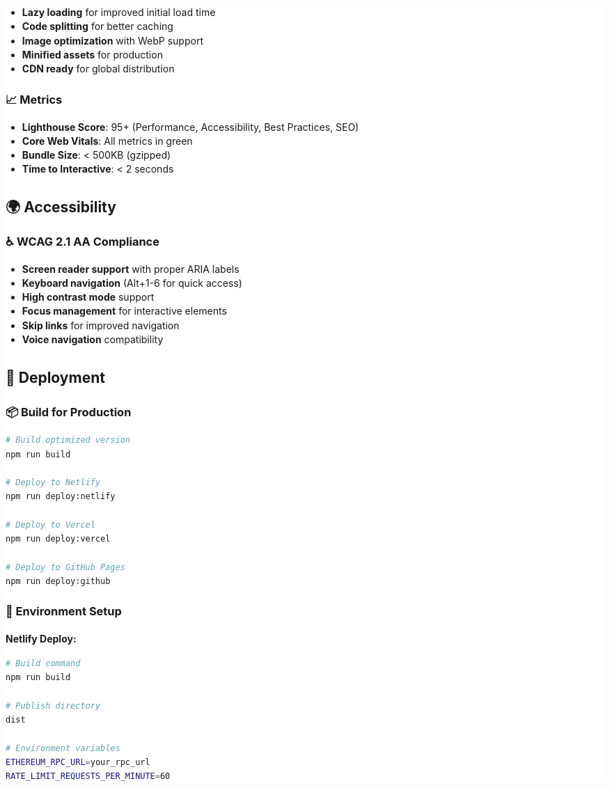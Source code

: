 - **Lazy loading** for improved initial load time
- **Code splitting** for better caching
- **Image optimization** with WebP support
- **Minified assets** for production
- **CDN ready** for global distribution

### 📈 Metrics

- **Lighthouse Score**: 95+ (Performance, Accessibility, Best Practices, SEO)
- **Core Web Vitals**: All metrics in green
- **Bundle Size**: < 500KB (gzipped)
- **Time to Interactive**: < 2 seconds

## 🌍 Accessibility

### ♿ WCAG 2.1 AA Compliance

- **Screen reader support** with proper ARIA labels
- **Keyboard navigation** (Alt+1-6 for quick access)
- **High contrast mode** support
- **Focus management** for interactive elements
- **Skip links** for improved navigation
- **Voice navigation** compatibility

## 🚀 Deployment

### 📦 Build for Production

```bash
# Build optimized version
npm run build

# Deploy to Netlify
npm run deploy:netlify

# Deploy to Vercel
npm run deploy:vercel

# Deploy to GitHub Pages
npm run deploy:github
```

### 🔧 Environment Setup

**Netlify Deploy:**
```bash
# Build command
npm run build

# Publish directory
dist

# Environment variables
ETHEREUM_RPC_URL=your_rpc_url
RATE_LIMIT_REQUESTS_PER_MINUTE=60
```
